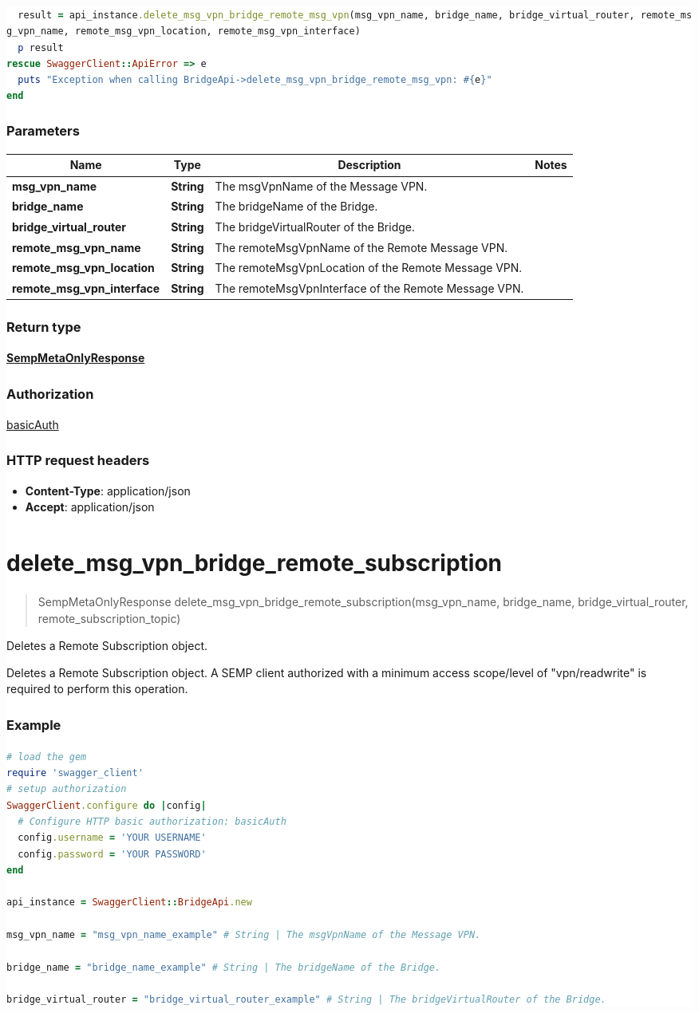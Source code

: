 ```ruby
  result = api_instance.delete_msg_vpn_bridge_remote_msg_vpn(msg_vpn_name, bridge_name, bridge_virtual_router, remote_msg_vpn_name, remote_msg_vpn_location, remote_msg_vpn_interface)
  p result
rescue SwaggerClient::ApiError => e
  puts "Exception when calling BridgeApi->delete_msg_vpn_bridge_remote_msg_vpn: #{e}"
end
```

### Parameters

Name | Type | Description  | Notes
------------- | ------------- | ------------- | -------------
 **msg_vpn_name** | **String**| The msgVpnName of the Message VPN. | 
 **bridge_name** | **String**| The bridgeName of the Bridge. | 
 **bridge_virtual_router** | **String**| The bridgeVirtualRouter of the Bridge. | 
 **remote_msg_vpn_name** | **String**| The remoteMsgVpnName of the Remote Message VPN. | 
 **remote_msg_vpn_location** | **String**| The remoteMsgVpnLocation of the Remote Message VPN. | 
 **remote_msg_vpn_interface** | **String**| The remoteMsgVpnInterface of the Remote Message VPN. | 

### Return type

[**SempMetaOnlyResponse**](SempMetaOnlyResponse.md)

### Authorization

[basicAuth](../README.md#basicAuth)

### HTTP request headers

 - **Content-Type**: application/json
 - **Accept**: application/json



# **delete_msg_vpn_bridge_remote_subscription**
> SempMetaOnlyResponse delete_msg_vpn_bridge_remote_subscription(msg_vpn_name, bridge_name, bridge_virtual_router, remote_subscription_topic)

Deletes a Remote Subscription object.

Deletes a Remote Subscription object.  A SEMP client authorized with a minimum access scope/level of \"vpn/readwrite\" is required to perform this operation.

### Example
```ruby
# load the gem
require 'swagger_client'
# setup authorization
SwaggerClient.configure do |config|
  # Configure HTTP basic authorization: basicAuth
  config.username = 'YOUR USERNAME'
  config.password = 'YOUR PASSWORD'
end

api_instance = SwaggerClient::BridgeApi.new

msg_vpn_name = "msg_vpn_name_example" # String | The msgVpnName of the Message VPN.

bridge_name = "bridge_name_example" # String | The bridgeName of the Bridge.

bridge_virtual_router = "bridge_virtual_router_example" # String | The bridgeVirtualRouter of the Bridge.

```